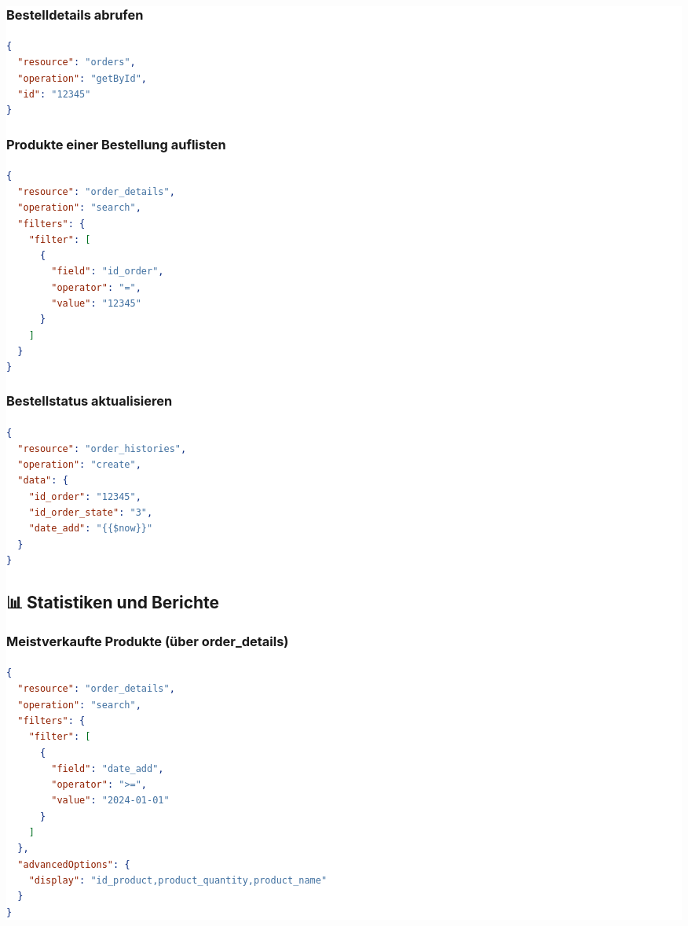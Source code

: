### Bestelldetails abrufen
```json
{
  "resource": "orders",
  "operation": "getById",
  "id": "12345"
}
```

### Produkte einer Bestellung auflisten
```json
{
  "resource": "order_details",
  "operation": "search",
  "filters": {
    "filter": [
      {
        "field": "id_order",
        "operator": "=",
        "value": "12345"
      }
    ]
  }
}
```

### Bestellstatus aktualisieren
```json
{
  "resource": "order_histories",
  "operation": "create",
  "data": {
    "id_order": "12345",
    "id_order_state": "3",
    "date_add": "{{$now}}"
  }
}
```

## 📊 Statistiken und Berichte

### Meistverkaufte Produkte (über order_details)
```json
{
  "resource": "order_details",
  "operation": "search",
  "filters": {
    "filter": [
      {
        "field": "date_add",
        "operator": ">=",
        "value": "2024-01-01"
      }
    ]
  },
  "advancedOptions": {
    "display": "id_product,product_quantity,product_name"
  }
}
```
